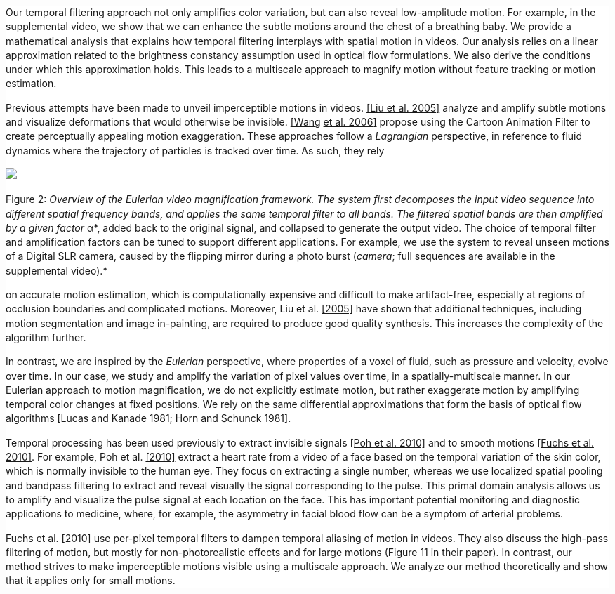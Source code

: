 Our temporal filtering approach not only amplifies color variation, but can also reveal low-amplitude motion. For example, in the supplemental video, we show that we can enhance the subtle motions around the chest of a breathing baby. We provide a mathematical analysis that explains how temporal filtering interplays with spatial motion in videos. Our analysis relies on a linear approximation related to the brightness constancy assumption used in optical flow formulations. We also derive the conditions under which this approximation holds. This leads to a multiscale approach to magnify motion without feature tracking or motion estimation.

Previous attempts have been made to unveil imperceptible motions in videos. [\[Liu et al. 2005\]](#page-7-3) analyze and amplify subtle motions and visualize deformations that would otherwise be invisible. [\[Wang](#page-7-4) [et al. 2006\]](#page-7-4) propose using the Cartoon Animation Filter to create perceptually appealing motion exaggeration. These approaches follow a *Lagrangian* perspective, in reference to fluid dynamics where the trajectory of particles is tracked over time. As such, they rely

<span id="page-1-0"></span>![](_page_1_Figure_0.jpeg)

Figure 2: *Overview of the Eulerian video magnification framework. The system first decomposes the input video sequence into different spatial frequency bands, and applies the same temporal filter to all bands. The filtered spatial bands are then amplified by a given factor* α*, added back to the original signal, and collapsed to generate the output video. The choice of temporal filter and amplification factors can be tuned to support different applications. For example, we use the system to reveal unseen motions of a Digital SLR camera, caused by the flipping mirror during a photo burst (*camera*; full sequences are available in the supplemental video).*

on accurate motion estimation, which is computationally expensive and difficult to make artifact-free, especially at regions of occlusion boundaries and complicated motions. Moreover, Liu et al. [\[2005\]](#page-7-3) have shown that additional techniques, including motion segmentation and image in-painting, are required to produce good quality synthesis. This increases the complexity of the algorithm further.

In contrast, we are inspired by the *Eulerian* perspective, where properties of a voxel of fluid, such as pressure and velocity, evolve over time. In our case, we study and amplify the variation of pixel values over time, in a spatially-multiscale manner. In our Eulerian approach to motion magnification, we do not explicitly estimate motion, but rather exaggerate motion by amplifying temporal color changes at fixed positions. We rely on the same differential approximations that form the basis of optical flow algorithms [\[Lucas and](#page-7-5) [Kanade 1981;](#page-7-5) [Horn and Schunck 1981\]](#page-7-6).

Temporal processing has been used previously to extract invisible signals [\[Poh et al. 2010\]](#page-7-1) and to smooth motions [\[Fuchs et al. 2010\]](#page-7-7). For example, Poh et al. [\[2010\]](#page-7-1) extract a heart rate from a video of a face based on the temporal variation of the skin color, which is normally invisible to the human eye. They focus on extracting a single number, whereas we use localized spatial pooling and bandpass filtering to extract and reveal visually the signal corresponding to the pulse. This primal domain analysis allows us to amplify and visualize the pulse signal at each location on the face. This has important potential monitoring and diagnostic applications to medicine, where, for example, the asymmetry in facial blood flow can be a symptom of arterial problems.

Fuchs et al. [\[2010\]](#page-7-7) use per-pixel temporal filters to dampen temporal aliasing of motion in videos. They also discuss the high-pass filtering of motion, but mostly for non-photorealistic effects and for large motions (Figure 11 in their paper). In contrast, our method strives to make imperceptible motions visible using a multiscale approach. We analyze our method theoretically and show that it applies only for small motions.
